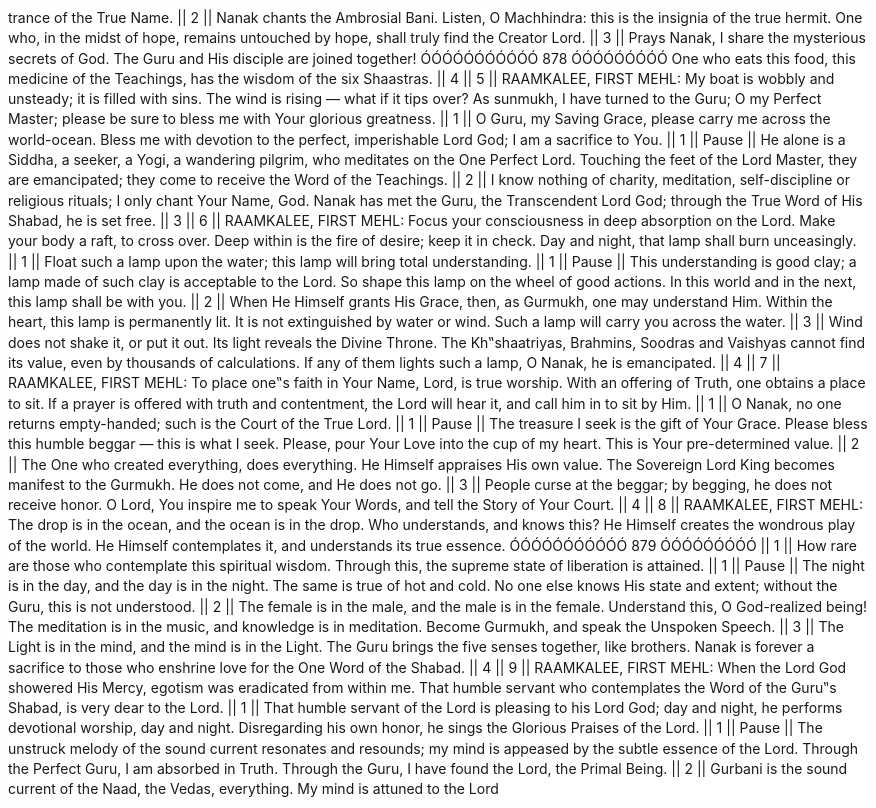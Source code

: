trance of the True Name. || 2 || Nanak chants the Ambrosial Bani. Listen, O
Machhindra: this is the insignia of the true hermit. One who, in the midst of hope,
remains untouched by hope, shall truly find the Creator Lord. || 3 || Prays Nanak, I
share the mysterious secrets of God. The Guru and His disciple are joined together! 
ÓÓÓÓÓÓÓÓÓÓÓ 878 ÓÓÓÓÓÓÓÓÓ
One who eats this food, this medicine of the Teachings, has the wisdom of the six
Shaastras. || 4 || 5 || RAAMKALEE, FIRST MEHL: My boat is wobbly and unsteady; it
is filled with sins. The wind is rising — what if it tips over? As sunmukh, I have turned
to the Guru; O my Perfect Master; please be sure to bless me with Your glorious
greatness. || 1 || O Guru, my Saving Grace, please carry me across the world-ocean.
Bless me with devotion to the perfect, imperishable Lord God; I am a sacrifice to You.
|| 1 || Pause || He alone is a Siddha, a seeker, a Yogi, a wandering pilgrim, who
meditates on the One Perfect Lord. Touching the feet of the Lord Master, they are
emancipated; they come to receive the Word of the Teachings. || 2 || I know nothing
of charity, meditation, self-discipline or religious rituals; I only chant Your Name, God.
Nanak has met the Guru, the Transcendent Lord God; through the True Word of His
Shabad, he is set free. || 3 || 6 || RAAMKALEE, FIRST MEHL: Focus your
consciousness in deep absorption on the Lord. Make your body a raft, to cross over.
Deep within is the fire of desire; keep it in check. Day and night, that lamp shall burn
unceasingly. || 1 || Float such a lamp upon the water; this lamp will bring total
understanding. || 1 || Pause || This understanding is good clay; a lamp made of
such clay is acceptable to the Lord. So shape this lamp on the wheel of good actions. In
this world and in the next, this lamp shall be with you. || 2 || When He Himself grants
His Grace, then, as Gurmukh, one may understand Him. Within the heart, this lamp is
permanently lit. It is not extinguished by water or wind. Such a lamp will carry you
across the water. || 3 || Wind does not shake it, or put it out. Its light reveals the
Divine Throne. The Kh‟shaatriyas, Brahmins, Soodras and Vaishyas cannot find its
value, even by thousands of calculations. If any of them lights such a lamp, O Nanak,
he is emancipated. || 4 || 7 || RAAMKALEE, FIRST MEHL: To place one‟s faith in
Your Name, Lord, is true worship. With an offering of Truth, one obtains a place to sit.
If a prayer is offered with truth and contentment, the Lord will hear it, and call him in to
sit by Him. || 1 || O Nanak, no one returns empty-handed; such is the Court of the
True Lord. || 1 || Pause || The treasure I seek is the gift of Your Grace. Please bless
this humble beggar — this is what I seek. Please, pour Your Love into the cup of my
heart. This is Your pre-determined value. || 2 || The One who created everything,
does everything. He Himself appraises His own value. The Sovereign Lord King
becomes manifest to the Gurmukh. He does not come, and He does not go. || 3 ||
People curse at the beggar; by begging, he does not receive honor. O Lord, You inspire
me to speak Your Words, and tell the Story of Your Court. || 4 || 8 || RAAMKALEE,
FIRST MEHL: The drop is in the ocean, and the ocean is in the drop. Who understands,
and knows this? He Himself creates the wondrous play of the world. He Himself
contemplates it, and understands its true essence. 
ÓÓÓÓÓÓÓÓÓÓÓ 879 ÓÓÓÓÓÓÓÓÓ
|| 1 || How rare are those who contemplate this spiritual wisdom. Through this, the
supreme state of liberation is attained. || 1 || Pause || The night is in the day, and
the day is in the night. The same is true of hot and cold. No one else knows His state
and extent; without the Guru, this is not understood. || 2 || The female is in the
male, and the male is in the female. Understand this, O God-realized being! The
meditation is in the music, and knowledge is in meditation. Become Gurmukh, and
speak the Unspoken Speech. || 3 || The Light is in the mind, and the mind is in the
Light. The Guru brings the five senses together, like brothers. Nanak is forever a
sacrifice to those who enshrine love for the One Word of the Shabad. || 4 || 9 ||
RAAMKALEE, FIRST MEHL: When the Lord God showered His Mercy, egotism was
eradicated from within me. That humble servant who contemplates the Word of the
Guru‟s Shabad, is very dear to the Lord. || 1 || That humble servant of the Lord is
pleasing to his Lord God; day and night, he performs devotional worship, day and night.
Disregarding his own honor, he sings the Glorious Praises of the Lord. || 1 || Pause ||
The unstruck melody of the sound current resonates and resounds; my mind is
appeased by the subtle essence of the Lord. Through the Perfect Guru, I am absorbed
in Truth. Through the Guru, I have found the Lord, the Primal Being. || 2 || Gurbani
is the sound current of the Naad, the Vedas, everything. My mind is attuned to the Lord